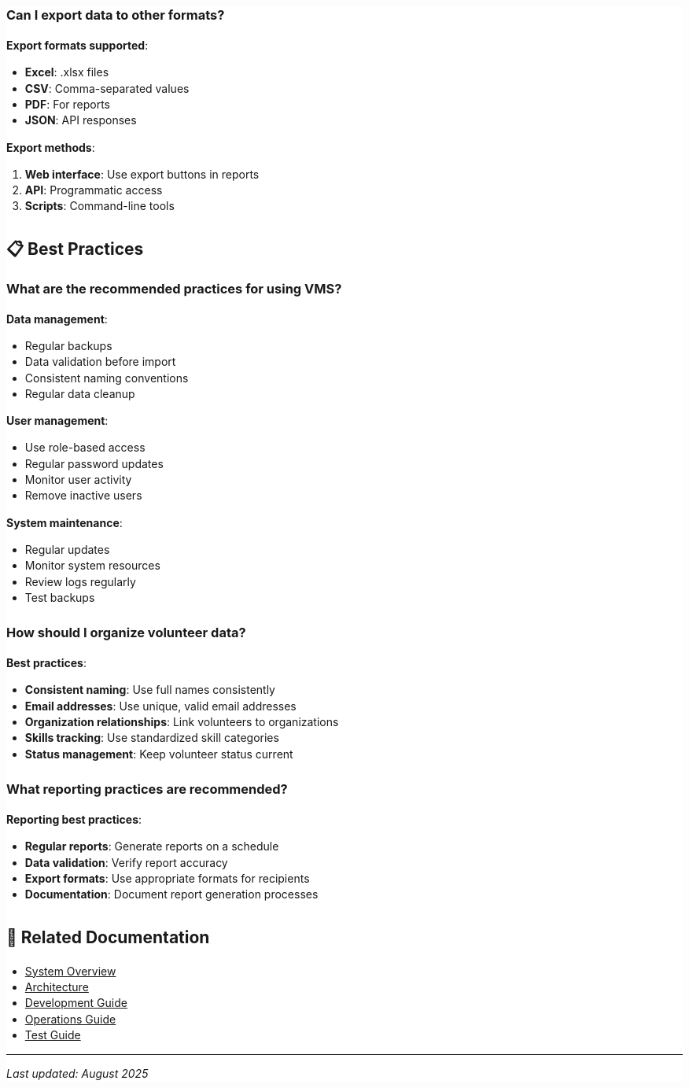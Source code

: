 ### Can I export data to other formats?

**Export formats supported**:
- **Excel**: .xlsx files
- **CSV**: Comma-separated values
- **PDF**: For reports
- **JSON**: API responses

**Export methods**:
1. **Web interface**: Use export buttons in reports
2. **API**: Programmatic access
3. **Scripts**: Command-line tools

## 📋 Best Practices

### What are the recommended practices for using VMS?

**Data management**:
- Regular backups
- Data validation before import
- Consistent naming conventions
- Regular data cleanup

**User management**:
- Use role-based access
- Regular password updates
- Monitor user activity
- Remove inactive users

**System maintenance**:
- Regular updates
- Monitor system resources
- Review logs regularly
- Test backups

### How should I organize volunteer data?

**Best practices**:
- **Consistent naming**: Use full names consistently
- **Email addresses**: Use unique, valid email addresses
- **Organization relationships**: Link volunteers to organizations
- **Skills tracking**: Use standardized skill categories
- **Status management**: Keep volunteer status current

### What reporting practices are recommended?

**Reporting best practices**:
- **Regular reports**: Generate reports on a schedule
- **Data validation**: Verify report accuracy
- **Export formats**: Use appropriate formats for recipients
- **Documentation**: Document report generation processes

## 🔗 Related Documentation

- [System Overview](01-overview.md)
- [Architecture](02-architecture.md)
- [Development Guide](05-dev-guide.md)
- [Operations Guide](06-ops-guide.md)
- [Test Guide](07-test-guide.md)

---

*Last updated: August 2025* 